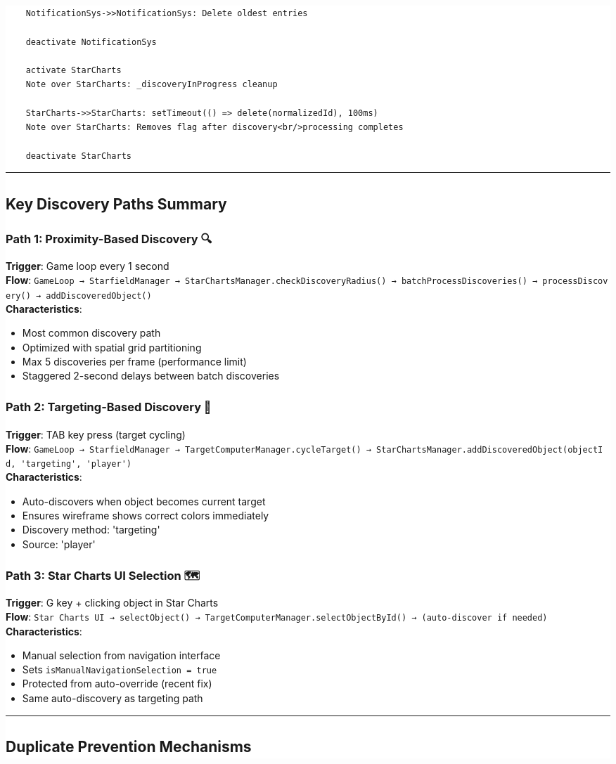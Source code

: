```mermaid
    NotificationSys->>NotificationSys: Delete oldest entries
    
    deactivate NotificationSys
    
    activate StarCharts
    Note over StarCharts: _discoveryInProgress cleanup
    
    StarCharts->>StarCharts: setTimeout(() => delete(normalizedId), 100ms)
    Note over StarCharts: Removes flag after discovery<br/>processing completes
    
    deactivate StarCharts
```

---

## Key Discovery Paths Summary

### **Path 1: Proximity-Based Discovery** 🔍
**Trigger**: Game loop every 1 second  
**Flow**: `GameLoop → StarfieldManager → StarChartsManager.checkDiscoveryRadius() → batchProcessDiscoveries() → processDiscovery() → addDiscoveredObject()`  
**Characteristics**:
- Most common discovery path
- Optimized with spatial grid partitioning
- Max 5 discoveries per frame (performance limit)
- Staggered 2-second delays between batch discoveries

### **Path 2: Targeting-Based Discovery** 🎯
**Trigger**: TAB key press (target cycling)  
**Flow**: `GameLoop → StarfieldManager → TargetComputerManager.cycleTarget() → StarChartsManager.addDiscoveredObject(objectId, 'targeting', 'player')`  
**Characteristics**:
- Auto-discovers when object becomes current target
- Ensures wireframe shows correct colors immediately
- Discovery method: 'targeting'
- Source: 'player'

### **Path 3: Star Charts UI Selection** 🗺️
**Trigger**: G key + clicking object in Star Charts  
**Flow**: `Star Charts UI → selectObject() → TargetComputerManager.selectObjectById() → (auto-discover if needed)`  
**Characteristics**:
- Manual selection from navigation interface
- Sets `isManualNavigationSelection = true`
- Protected from auto-override (recent fix)
- Same auto-discovery as targeting path

---

## Duplicate Prevention Mechanisms
